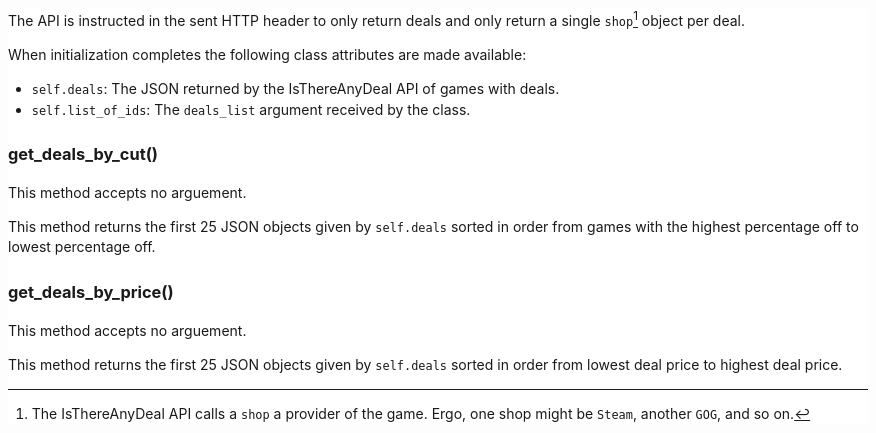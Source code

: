 The API is instructed in the sent HTTP header to only return deals and only return a single `shop`[^1] object per deal.

When initialization completes the following class attributes are made available:

- `self.deals`: The JSON returned by the IsThereAnyDeal API of games with deals.
- `self.list_of_ids`: The `deals_list` argument received by the class.

### get_deals_by_cut()
This method accepts no arguement.

This method returns the first 25 JSON objects given by `self.deals` sorted in order from games with the highest percentage off to lowest percentage off.

### get_deals_by_price()
This method accepts no arguement.

This method returns the first 25 JSON objects given by `self.deals` sorted in order from lowest deal price to highest deal price.


[^1]: The IsThereAnyDeal API calls a `shop` a provider of the game. Ergo, one shop might be `Steam`, another `GOG`, and so on.